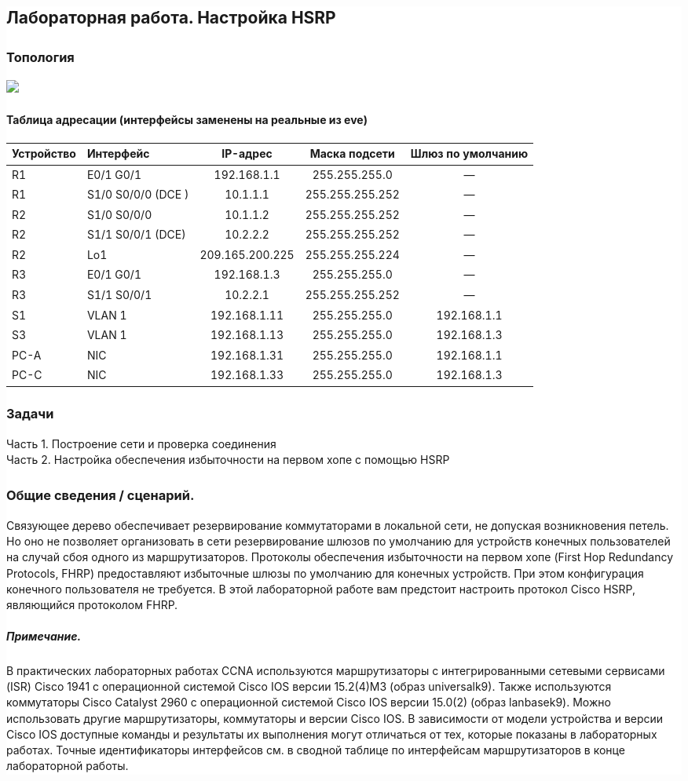 ## Лабораторная работа. Настройка HSRP  
### Топология

![]( https://github.com/akuzm80/OTUS/tree/master/LAB1.4/1/Lab_1_4_1.jpg)

#### Таблица адресации (интерфейсы заменены на реальные из eve)   
| Устройство |  Интерфейс       | IP-адрес      | Маска подсети | Шлюз по умолчанию |  
|:---------- |:---------        |:--------:     |:-------------:|:-----------------:|   
|R1	         |E0/1   G0/1       |192.168.1.1    |255.255.255.0  |                  —|  
|R1          |S1/0 S0/0/0 (DCE )|10.1.1.1       |255.255.255.252|                  —|  
|R2	         |S1/0 S0/0/0       |10.1.1.2       |255.255.255.252|                  —|  
|R2          |S1/1 S0/0/1 (DCE) |10.2.2.2       |255.255.255.252|                  —|  
|R2          |Lo1               |209.165.200.225|255.255.255.224|	               —|  
|R3          |E0/1 G0/1         |192.168.1.3	|255.255.255.0	|                  —|  
|R3          |S1/1 S0/0/1       |10.2.2.1       |255.255.255.252|                  —|  
|S1	         |VLAN 1            |192.168.1.11   |255.255.255.0  |192.168.1.1        |  
|S3          |VLAN 1            |192.168.1.13   |255.255.255.0  |192.168.1.3        |  
|PC-A        |NIC               |192.168.1.31   |255.255.255.0  |192.168.1.1        |  
|PC-C        |NIC               |192.168.1.33   |255.255.255.0  |192.168.1.3        |   
###	Задачи
  
Часть 1. Построение сети и проверка соединения  
Часть 2. Настройка обеспечения избыточности на первом хопе с помощью HSRP
    
### Общие сведения / сценарий.       
Связующее дерево обеспечивает резервирование коммутаторами в локальной сети, не допуская возникновения петель. Но оно не позволяет организовать в сети резервирование шлюзов по умолчанию для устройств конечных пользователей на случай сбоя одного из маршрутизаторов. Протоколы обеспечения избыточности на первом хопе (First Hop Redundancy Protocols, FHRP) предоставляют избыточные шлюзы по умолчанию для конечных устройств. При этом конфигурация конечного пользователя не требуется. В этой лабораторной работе вам предстоит настроить протокол Cisco HSRP, являющийся протоколом FHRP.  

##### Примечание.  
   В практических лабораторных работах CCNA используются маршрутизаторы с интегрированными сетевыми сервисами (ISR) Cisco 1941 с операционной системой Cisco IOS версии 15.2(4)M3 (образ universalk9). Также используются коммутаторы Cisco Catalyst 2960 с операционной системой Cisco IOS версии 15.0(2) (образ lanbasek9). Можно использовать другие маршрутизаторы, коммутаторы и версии Cisco IOS. В зависимости от модели устройства и версии Cisco IOS доступные команды и результаты их выполнения могут отличаться от тех, которые показаны в лабораторных работах. Точные идентификаторы интерфейсов см. в сводной таблице по интерфейсам маршрутизаторов в конце лабораторной работы.  
  